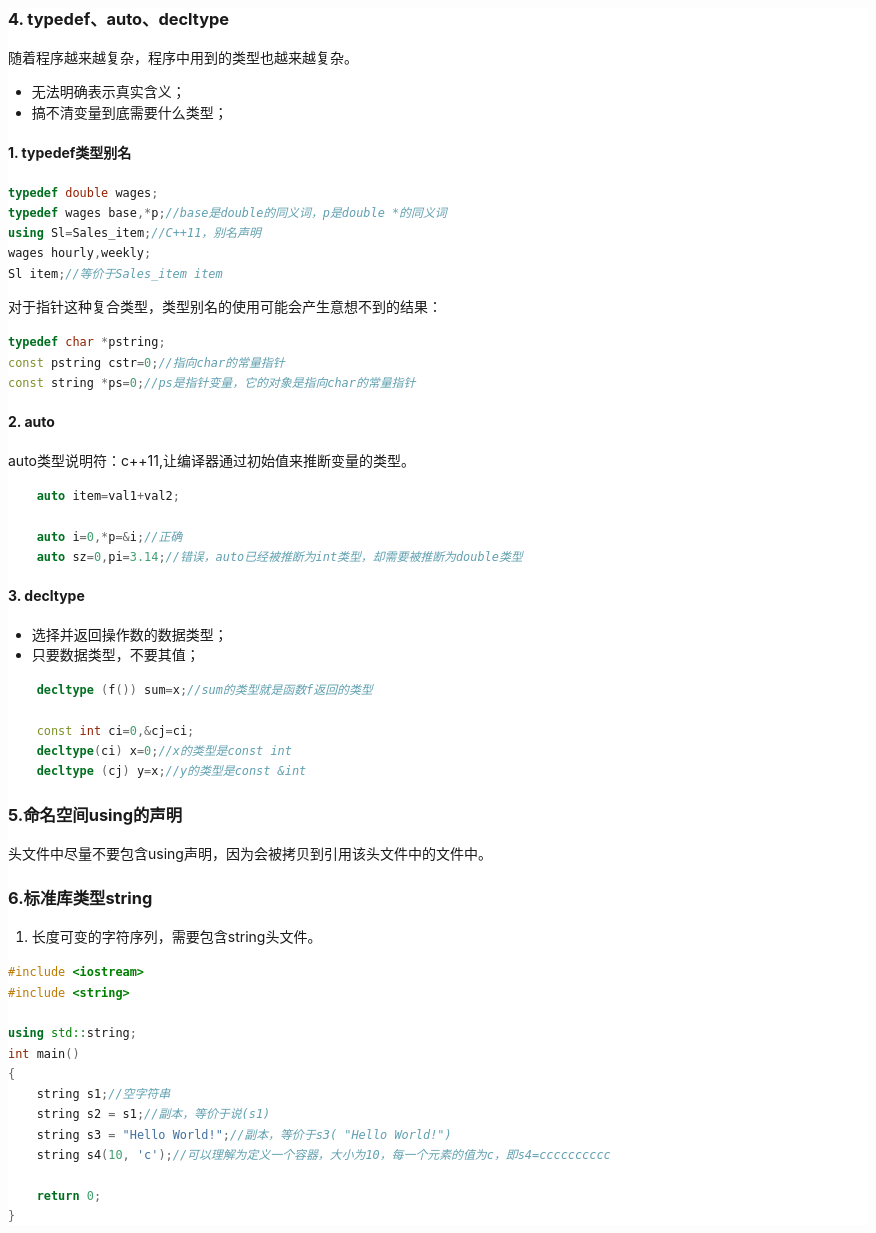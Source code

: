 ```cpp
```


### 4. typedef、auto、decltype
随着程序越来越复杂，程序中用到的类型也越来越复杂。
* 无法明确表示真实含义；
* 搞不清变量到底需要什么类型；

#### 1. typedef类型别名

```cpp
typedef double wages;
typedef wages base,*p;//base是double的同义词，p是double *的同义词
using Sl=Sales_item;//C++11，别名声明
wages hourly,weekly;
Sl item;//等价于Sales_item item
```

对于指针这种复合类型，类型别名的使用可能会产生意想不到的结果：

```cpp
typedef char *pstring;
const pstring cstr=0;//指向char的常量指针
const string *ps=0;//ps是指针变量，它的对象是指向char的常量指针
```
#### 2. auto
auto类型说明符：c++11,让编译器通过初始值来推断变量的类型。

```cpp
    auto item=val1+val2;
    
    auto i=0,*p=&i;//正确
    auto sz=0,pi=3.14;//错误，auto已经被推断为int类型，却需要被推断为double类型
```
#### 3. decltype
* 选择并返回操作数的数据类型；
* 只要数据类型，不要其值；

```cpp
    decltype (f()) sum=x;//sum的类型就是函数f返回的类型
    
    const int ci=0,&cj=ci;
    decltype(ci) x=0;//x的类型是const int
    decltype (cj) y=x;//y的类型是const &int
```
### 5.命名空间using的声明

头文件中尽量不要包含using声明，因为会被拷贝到引用该头文件中的文件中。

### 6.标准库类型string
1. 长度可变的字符序列，需要包含string头文件。

```cpp
#include <iostream>
#include <string>

using std::string;
int main()
{
    string s1;//空字符串
    string s2 = s1;//副本，等价于说(s1)
    string s3 = "Hello World!";//副本，等价于s3( "Hello World!")
    string s4(10, 'c');//可以理解为定义一个容器，大小为10，每一个元素的值为c，即s4=cccccccccc

    return 0;
}
```